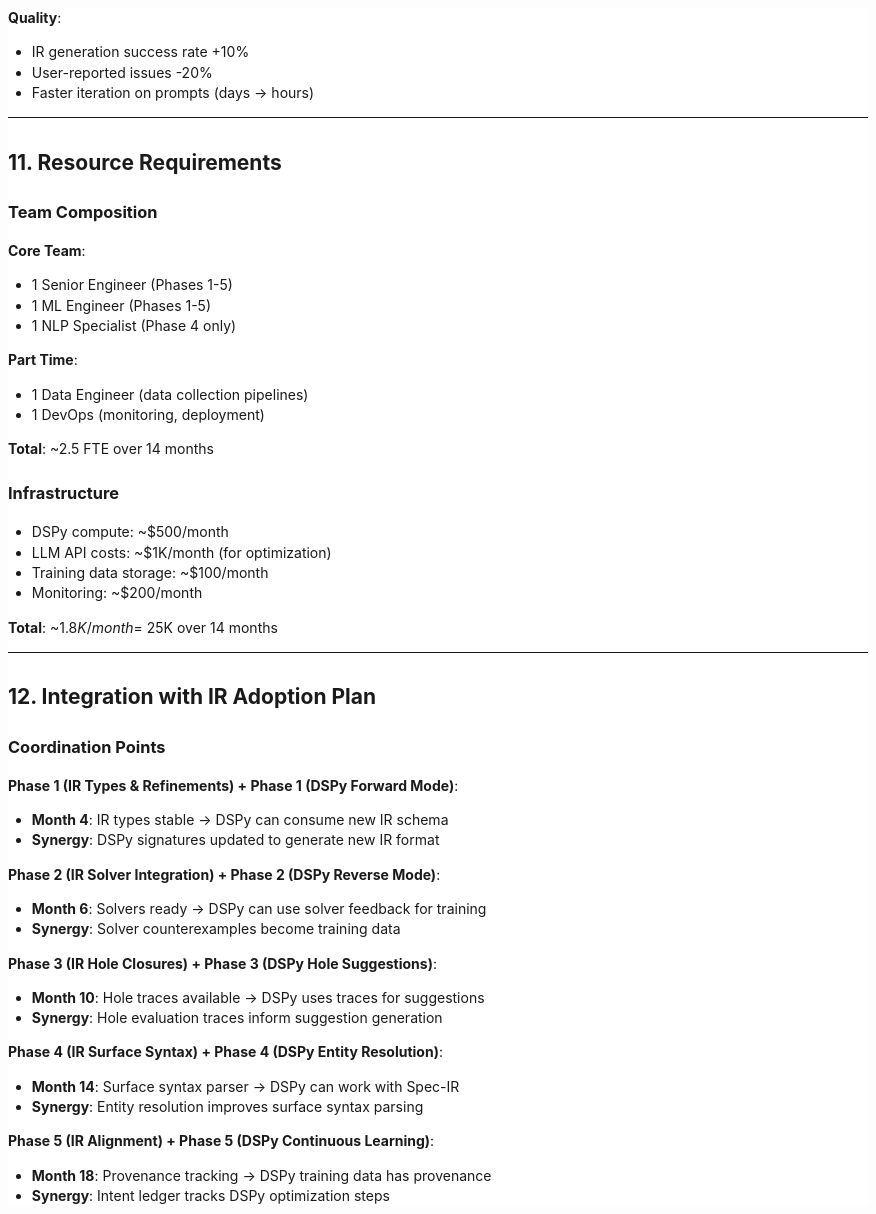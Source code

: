 **Quality**:
- IR generation success rate +10%
- User-reported issues -20%
- Faster iteration on prompts (days → hours)

---

## 11. Resource Requirements

### Team Composition

**Core Team**:
- 1 Senior Engineer (Phases 1-5)
- 1 ML Engineer (Phases 1-5)
- 1 NLP Specialist (Phase 4 only)

**Part Time**:
- 1 Data Engineer (data collection pipelines)
- 1 DevOps (monitoring, deployment)

**Total**: ~2.5 FTE over 14 months

### Infrastructure

- DSPy compute: ~$500/month
- LLM API costs: ~$1K/month (for optimization)
- Training data storage: ~$100/month
- Monitoring: ~$200/month

**Total**: ~$1.8K/month = ~$25K over 14 months

---

## 12. Integration with IR Adoption Plan

### Coordination Points

**Phase 1 (IR Types & Refinements) + Phase 1 (DSPy Forward Mode)**:
- **Month 4**: IR types stable → DSPy can consume new IR schema
- **Synergy**: DSPy signatures updated to generate new IR format

**Phase 2 (IR Solver Integration) + Phase 2 (DSPy Reverse Mode)**:
- **Month 6**: Solvers ready → DSPy can use solver feedback for training
- **Synergy**: Solver counterexamples become training data

**Phase 3 (IR Hole Closures) + Phase 3 (DSPy Hole Suggestions)**:
- **Month 10**: Hole traces available → DSPy uses traces for suggestions
- **Synergy**: Hole evaluation traces inform suggestion generation

**Phase 4 (IR Surface Syntax) + Phase 4 (DSPy Entity Resolution)**:
- **Month 14**: Surface syntax parser → DSPy can work with Spec-IR
- **Synergy**: Entity resolution improves surface syntax parsing

**Phase 5 (IR Alignment) + Phase 5 (DSPy Continuous Learning)**:
- **Month 18**: Provenance tracking → DSPy training data has provenance
- **Synergy**: Intent ledger tracks DSPy optimization steps
